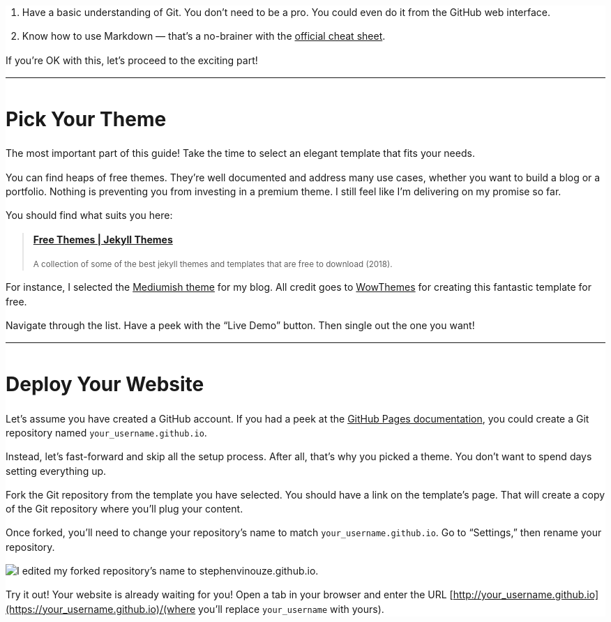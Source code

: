 1. Have a basic understanding of Git. You don’t need to be a pro. You could even do it from the GitHub web interface.

1. Know how to use Markdown — that’s a no-brainer with the [official cheat sheet](https://github.com/adam-p/markdown-here/wiki/Markdown-Cheatsheet).

If you’re OK with this, let’s proceed to the exciting part!

---

# Pick Your Theme

The most important part of this guide! Take the time to select an elegant template that fits your needs.

You can find heaps of free themes. They’re well documented and address many use cases, whether you want to build a blog or a portfolio. Nothing is preventing you from investing in a premium theme. I still feel like I’m delivering on my promise so far.

You should find what suits you here:

> [**Free Themes | Jekyll Themes**](https://jekyll-themes.com/free/)
>
> <small>A collection of some of the best jekyll themes and templates that are free to download (2018).</small>

For instance, I selected the [Mediumish theme](https://jekyll-themes.com/mediumish/) for my blog. All credit goes to [WowThemes](https://www.wowthemes.net/) for creating this fantastic template for free.

Navigate through the list. Have a peek with the “Live Demo” button. Then single out the one you want!

---

# Deploy Your Website

Let’s assume you have created a GitHub account. If you had a peek at the [GitHub Pages documentation](https://pages.github.com/), you could create a Git repository named `your_username.github.io`.

Instead, let’s fast-forward and skip all the setup process. After all, that’s why you picked a theme. You don’t want to spend days setting everything up.

Fork the Git repository from the template you have selected. You should have a link on the template’s page. That will create a copy of the Git repository where you’ll plug your content.

Once forked, you’ll need to change your repository’s name to match `your_username.github.io`. Go to “Settings,” then rename your repository.

![I edited my forked repository’s name to `stephenvinouze.github.io.`](https://cdn-images-1.medium.com/max/4036/1*8e2Lf4sU2AYAUs3m1862qA.png)

Try it out! Your website is already waiting for you! Open a tab in your browser and enter the URL [http://your_username.github.io](https://your_username.github.io)/(where you’ll replace `your_username` with yours).
